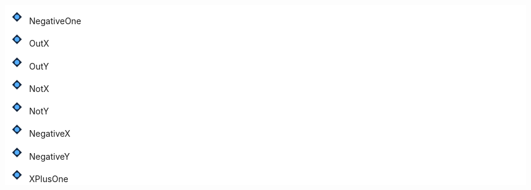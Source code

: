 </span>
</div>
<a id="negativeone"></a>
<div class="paragraph">
<span class="paragraph"><img src="../images/enum.svg"/><span class="inline-text">NegativeOne</span>
</span>
</div>
<a id="outx"></a>
<div class="paragraph">
<span class="paragraph"><img src="../images/enum.svg"/><span class="inline-text">OutX</span>
</span>
</div>
<a id="outy"></a>
<div class="paragraph">
<span class="paragraph"><img src="../images/enum.svg"/><span class="inline-text">OutY</span>
</span>
</div>
<a id="notx"></a>
<div class="paragraph">
<span class="paragraph"><img src="../images/enum.svg"/><span class="inline-text">NotX</span>
</span>
</div>
<a id="noty"></a>
<div class="paragraph">
<span class="paragraph"><img src="../images/enum.svg"/><span class="inline-text">NotY</span>
</span>
</div>
<a id="negativex"></a>
<div class="paragraph">
<span class="paragraph"><img src="../images/enum.svg"/><span class="inline-text">NegativeX</span>
</span>
</div>
<a id="negativey"></a>
<div class="paragraph">
<span class="paragraph"><img src="../images/enum.svg"/><span class="inline-text">NegativeY</span>
</span>
</div>
<a id="xplusone"></a>
<div class="paragraph">
<span class="paragraph"><img src="../images/enum.svg"/><span class="inline-text">XPlusOne</span>
</span>
</div>
<a id="yplusone"></a>
<div class="paragraph">